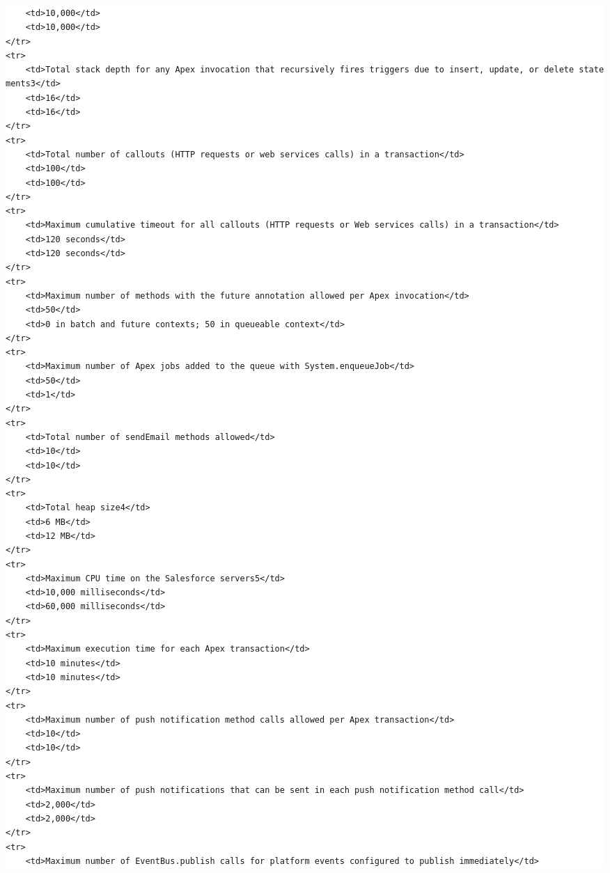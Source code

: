         <td>10,000</td>
        <td>10,000</td>
    </tr>
    <tr>
        <td>Total stack depth for any Apex invocation that recursively fires triggers due to insert, update, or delete statements3</td>
        <td>16</td>
        <td>16</td>
    </tr>
    <tr>
        <td>Total number of callouts (HTTP requests or web services calls) in a transaction</td>
        <td>100</td>
        <td>100</td>
    </tr>
    <tr>
        <td>Maximum cumulative timeout for all callouts (HTTP requests or Web services calls) in a transaction</td>
        <td>120 seconds</td>
        <td>120 seconds</td>
    </tr>
    <tr>
        <td>Maximum number of methods with the future annotation allowed per Apex invocation</td>
        <td>50</td>
        <td>0 in batch and future contexts; 50 in queueable context</td>
    </tr>
    <tr>
        <td>Maximum number of Apex jobs added to the queue with System.enqueueJob</td>
        <td>50</td>
        <td>1</td>
    </tr>
    <tr>
        <td>Total number of sendEmail methods allowed</td>
        <td>10</td>
        <td>10</td>
    </tr>
    <tr>
        <td>Total heap size4</td>
        <td>6 MB</td>
        <td>12 MB</td>
    </tr>
    <tr>
        <td>Maximum CPU time on the Salesforce servers5</td>
        <td>10,000 milliseconds</td>
        <td>60,000 milliseconds</td>
    </tr>
    <tr>
        <td>Maximum execution time for each Apex transaction</td>
        <td>10 minutes</td>
        <td>10 minutes</td>
    </tr>
    <tr>
        <td>Maximum number of push notification method calls allowed per Apex transaction</td>
        <td>10</td>
        <td>10</td>
    </tr>
    <tr>
        <td>Maximum number of push notifications that can be sent in each push notification method call</td>
        <td>2,000</td>
        <td>2,000</td>
    </tr>
    <tr>
        <td>Maximum number of EventBus.publish calls for platform events configured to publish immediately</td>